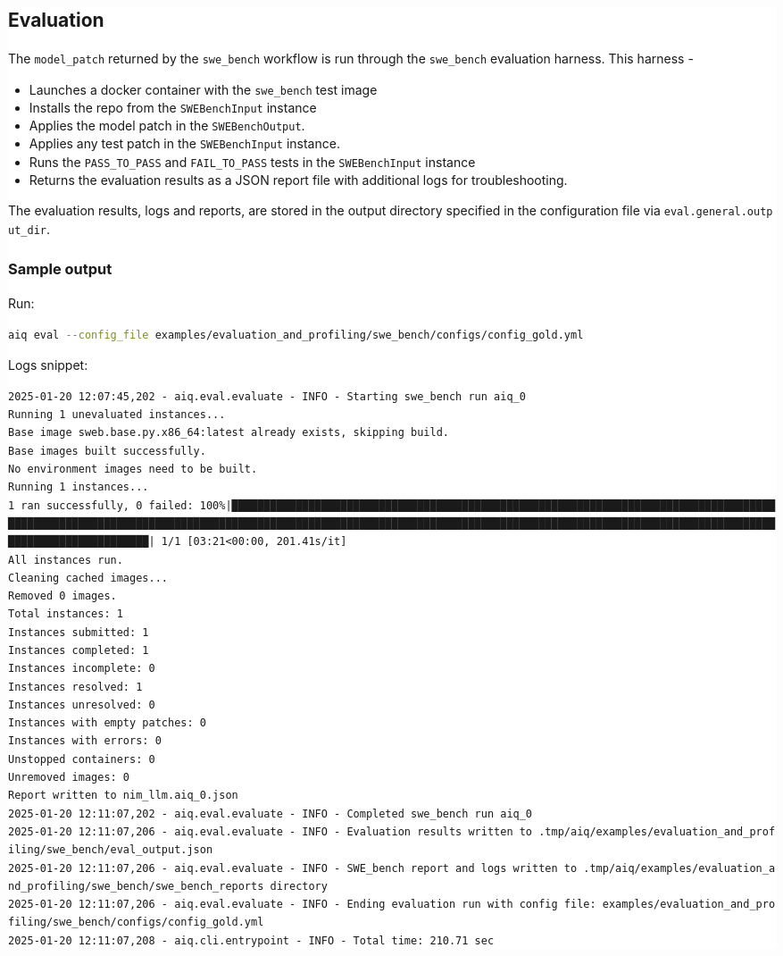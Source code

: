 ## Evaluation
The `model_patch` returned by the `swe_bench` workflow is run through the `swe_bench` evaluation harness. This harness -
- Launches a docker container with the `swe_bench` test image
- Installs the repo from the `SWEBenchInput` instance
- Applies the model patch in the `SWEBenchOutput`.
- Applies any test patch in the `SWEBenchInput` instance.
- Runs the `PASS_TO_PASS` and `FAIL_TO_PASS` tests in the `SWEBenchInput` instance
- Returns the evaluation results as a JSON report file with additional logs for troubleshooting.

The evaluation results, logs and reports, are stored in the output directory specified in the configuration file via `eval.general.output_dir`.



### Sample output
Run:
```bash
aiq eval --config_file examples/evaluation_and_profiling/swe_bench/configs/config_gold.yml
```
Logs snippet:
```
2025-01-20 12:07:45,202 - aiq.eval.evaluate - INFO - Starting swe_bench run aiq_0
Running 1 unevaluated instances...
Base image sweb.base.py.x86_64:latest already exists, skipping build.
Base images built successfully.
No environment images need to be built.
Running 1 instances...
1 ran successfully, 0 failed: 100%|███████████████████████████████████████████████████████████████████████████████████████████████████████████████████████████████████████████████████████████████████████████████████████████████████████████████████████████████████| 1/1 [03:21<00:00, 201.41s/it]
All instances run.
Cleaning cached images...
Removed 0 images.
Total instances: 1
Instances submitted: 1
Instances completed: 1
Instances incomplete: 0
Instances resolved: 1
Instances unresolved: 0
Instances with empty patches: 0
Instances with errors: 0
Unstopped containers: 0
Unremoved images: 0
Report written to nim_llm.aiq_0.json
2025-01-20 12:11:07,202 - aiq.eval.evaluate - INFO - Completed swe_bench run aiq_0
2025-01-20 12:11:07,206 - aiq.eval.evaluate - INFO - Evaluation results written to .tmp/aiq/examples/evaluation_and_profiling/swe_bench/eval_output.json
2025-01-20 12:11:07,206 - aiq.eval.evaluate - INFO - SWE_bench report and logs written to .tmp/aiq/examples/evaluation_and_profiling/swe_bench/swe_bench_reports directory
2025-01-20 12:11:07,206 - aiq.eval.evaluate - INFO - Ending evaluation run with config file: examples/evaluation_and_profiling/swe_bench/configs/config_gold.yml
2025-01-20 12:11:07,208 - aiq.cli.entrypoint - INFO - Total time: 210.71 sec
```
